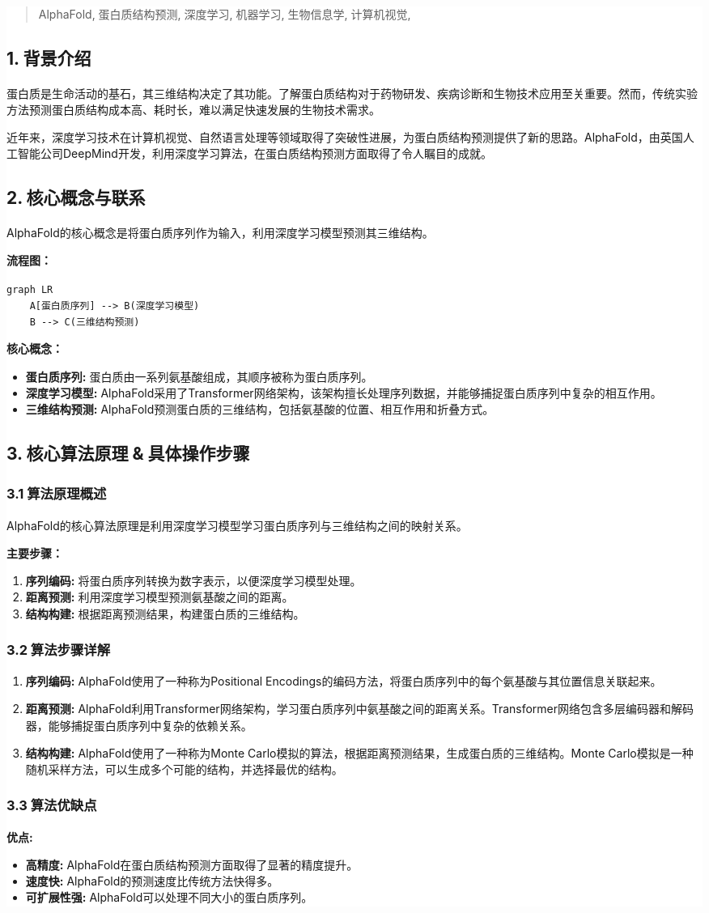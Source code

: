 > AlphaFold, 蛋白质结构预测, 深度学习, 机器学习, 生物信息学, 计算机视觉, 

## 1. 背景介绍

蛋白质是生命活动的基石，其三维结构决定了其功能。了解蛋白质结构对于药物研发、疾病诊断和生物技术应用至关重要。然而，传统实验方法预测蛋白质结构成本高、耗时长，难以满足快速发展的生物技术需求。

近年来，深度学习技术在计算机视觉、自然语言处理等领域取得了突破性进展，为蛋白质结构预测提供了新的思路。AlphaFold，由英国人工智能公司DeepMind开发，利用深度学习算法，在蛋白质结构预测方面取得了令人瞩目的成就。

## 2. 核心概念与联系

AlphaFold的核心概念是将蛋白质序列作为输入，利用深度学习模型预测其三维结构。

**流程图：**

```mermaid
graph LR
    A[蛋白质序列] --> B(深度学习模型)
    B --> C(三维结构预测)
```

**核心概念：**

* **蛋白质序列:** 蛋白质由一系列氨基酸组成，其顺序被称为蛋白质序列。
* **深度学习模型:** AlphaFold采用了Transformer网络架构，该架构擅长处理序列数据，并能够捕捉蛋白质序列中复杂的相互作用。
* **三维结构预测:** AlphaFold预测蛋白质的三维结构，包括氨基酸的位置、相互作用和折叠方式。

## 3. 核心算法原理 & 具体操作步骤

### 3.1  算法原理概述

AlphaFold的核心算法原理是利用深度学习模型学习蛋白质序列与三维结构之间的映射关系。

**主要步骤：**

1. **序列编码:** 将蛋白质序列转换为数字表示，以便深度学习模型处理。
2. **距离预测:** 利用深度学习模型预测氨基酸之间的距离。
3. **结构构建:** 根据距离预测结果，构建蛋白质的三维结构。

### 3.2  算法步骤详解

1. **序列编码:** AlphaFold使用了一种称为Positional Encodings的编码方法，将蛋白质序列中的每个氨基酸与其位置信息关联起来。

2. **距离预测:** AlphaFold利用Transformer网络架构，学习蛋白质序列中氨基酸之间的距离关系。Transformer网络包含多层编码器和解码器，能够捕捉蛋白质序列中复杂的依赖关系。

3. **结构构建:** AlphaFold使用了一种称为Monte Carlo模拟的算法，根据距离预测结果，生成蛋白质的三维结构。Monte Carlo模拟是一种随机采样方法，可以生成多个可能的结构，并选择最优的结构。

### 3.3  算法优缺点

**优点:**

* **高精度:** AlphaFold在蛋白质结构预测方面取得了显著的精度提升。
* **速度快:** AlphaFold的预测速度比传统方法快得多。
* **可扩展性强:** AlphaFold可以处理不同大小的蛋白质序列。
